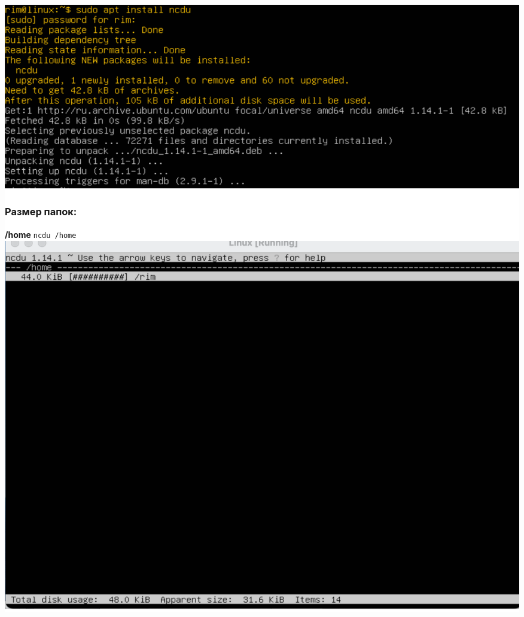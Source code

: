 ![ins ncdu](./img/13_inst_ncdu.png)

### Размер папок:

**/home** `ncdu /home`
![ncdu home](./img/13_ncdu_home.png)
